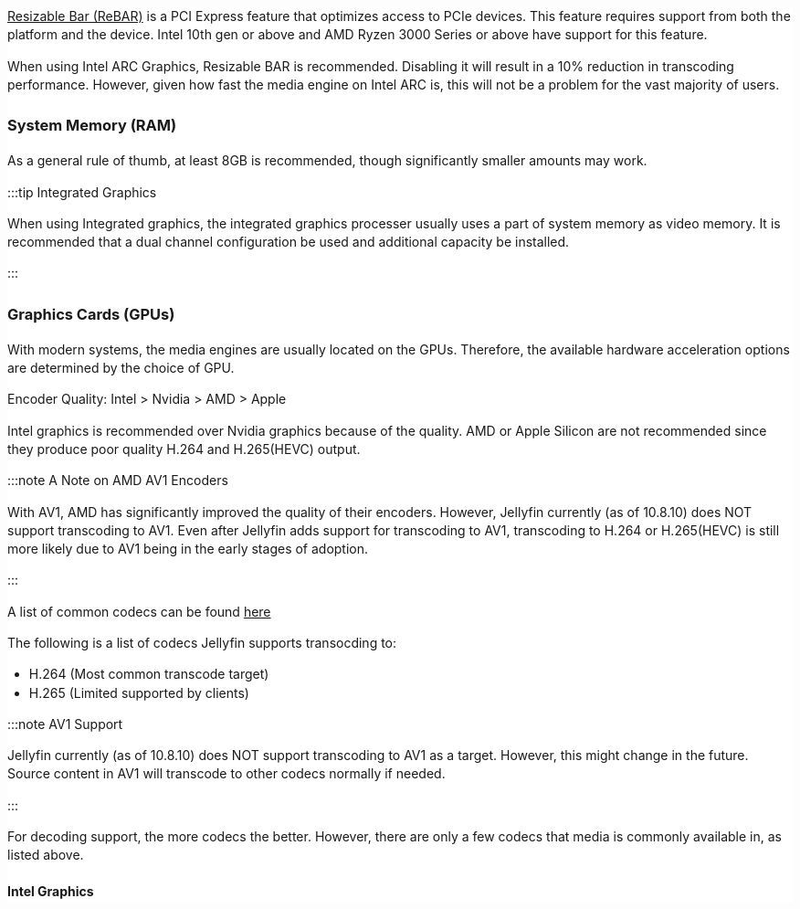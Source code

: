[Resizable Bar (ReBAR)](https://www.intel.com/content/www/us/en/support/articles/000090831/graphics.html) is a PCI Express feature that optimizes access to PCIe devices. This feature requires support from both the platform and the device. Intel 10th gen or above and AMD Ryzen 3000 Series or above have support for this feature.

When using Intel ARC Graphics, Resizable BAR is recommended. Disabling it will result in a 10% reduction in transcoding performance. However, given how fast the media engine on Intel ARC is, this will not be a problem for the vast majority of users.

### System Memory (RAM)

As a general rule of thumb, at least 8GB is recommended, though significantly smaller amounts may work.

:::tip Integrated Graphics

When using Integrated graphics, the integrated graphics processer usually uses a part of system memory as video memory. It is recommended that a dual channel configuration be used and additional capacity be installed.

:::

### Graphics Cards (GPUs)

With modern systems, the media engines are usually located on the GPUs. Therefore, the available hardware acceleration options are determined by the choice of GPU.

Encoder Quality: Intel > Nvidia > AMD > Apple

Intel graphics is recommended over Nvidia graphics because of the quality. AMD or Apple Silicon are not recommended since they produce poor quality H.264 and H.265(HEVC) output.

:::note A Note on AMD AV1 Encoders

With AV1, AMD has significantly improved the quality of their encoders. However, Jellyfin currently (as of 10.8.10) does NOT support transcoding to AV1. Even after Jellyfin adds support for transcoding to AV1, transcoding to H.264 or H.265(HEVC) is still more likely due to AV1 being in the early stages of adoption.

:::

A list of common codecs can be found [here](/docs/general/clients/codec-support/)

The following is a list of codecs Jellyfin supports transocding to:

- H.264 (Most common transcode target)
- H.265 (Limited supported by clients)

:::note AV1 Support

Jellyfin currently (as of 10.8.10) does NOT support transcoding to AV1 as a target. However, this might change in the future. Source content in AV1 will transcode to other codecs normally if needed.

:::

For decoding support, the more codecs the better. However, there are only a few codecs that media is commonly available in, as listed above.

#### Intel Graphics
